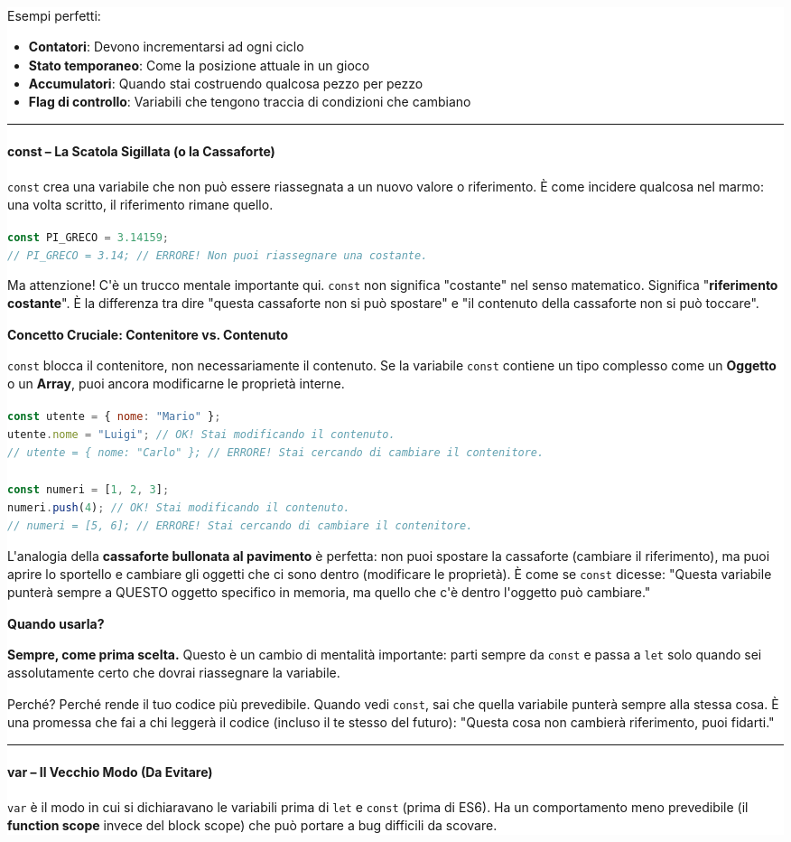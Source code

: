 Esempi perfetti:

  * **Contatori**: Devono incrementarsi ad ogni ciclo
  * **Stato temporaneo**: Come la posizione attuale in un gioco
  * **Accumulatori**: Quando stai costruendo qualcosa pezzo per pezzo
  * **Flag di controllo**: Variabili che tengono traccia di condizioni che cambiano

-----

#### const – La Scatola Sigillata (o la Cassaforte)

`const` crea una variabile che non può essere riassegnata a un nuovo valore o riferimento. È come incidere qualcosa nel marmo: una volta scritto, il riferimento rimane quello.

```javascript
const PI_GRECO = 3.14159;
// PI_GRECO = 3.14; // ERRORE! Non puoi riassegnare una costante.
```

Ma attenzione\! C'è un trucco mentale importante qui. `const` non significa "costante" nel senso matematico. Significa "**riferimento costante**". È la differenza tra dire "questa cassaforte non si può spostare" e "il contenuto della cassaforte non si può toccare".

**Concetto Cruciale: Contenitore vs. Contenuto**

`const` blocca il contenitore, non necessariamente il contenuto. Se la variabile `const` contiene un tipo complesso come un **Oggetto** o un **Array**, puoi ancora modificarne le proprietà interne.

```javascript
const utente = { nome: "Mario" };
utente.nome = "Luigi"; // OK! Stai modificando il contenuto.
// utente = { nome: "Carlo" }; // ERRORE! Stai cercando di cambiare il contenitore.

const numeri = [1, 2, 3];
numeri.push(4); // OK! Stai modificando il contenuto.
// numeri = [5, 6]; // ERRORE! Stai cercando di cambiare il contenitore.
```

L'analogia della **cassaforte bullonata al pavimento** è perfetta: non puoi spostare la cassaforte (cambiare il riferimento), ma puoi aprire lo sportello e cambiare gli oggetti che ci sono dentro (modificare le proprietà). È come se `const` dicesse: "Questa variabile punterà sempre a QUESTO oggetto specifico in memoria, ma quello che c'è dentro l'oggetto può cambiare."

**Quando usarla?**

**Sempre, come prima scelta.** Questo è un cambio di mentalità importante: parti sempre da `const` e passa a `let` solo quando sei assolutamente certo che dovrai riassegnare la variabile.

Perché? Perché rende il tuo codice più prevedibile. Quando vedi `const`, sai che quella variabile punterà sempre alla stessa cosa. È una promessa che fai a chi leggerà il codice (incluso il te stesso del futuro): "Questa cosa non cambierà riferimento, puoi fidarti."

-----

#### var – Il Vecchio Modo (Da Evitare)

`var` è il modo in cui si dichiaravano le variabili prima di `let` e `const` (prima di ES6). Ha un comportamento meno prevedibile (il **function scope** invece del block scope) che può portare a bug difficili da scovare.

